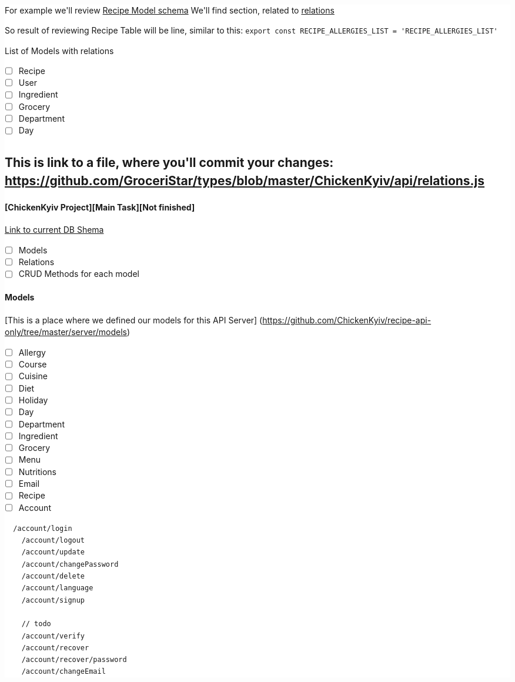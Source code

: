 For example we'll review [Recipe Model schema](https://github.com/ChickenKyiv/recipe-api-only/blob/master/server/models/recipe.json)
We'll find section, related to [relations](https://github.com/ChickenKyiv/recipe-api-only/blob/master/server/models/recipe.json#L44-L99)

So result of reviewing Recipe Table will be line, similar to this:
`export const RECIPE_ALLERGIES_LIST = 'RECIPE_ALLERGIES_LIST'`

List of Models with relations
- [ ] Recipe
- [ ] User
- [ ] Ingredient
- [ ] Grocery
- [ ] Department
- [ ] Day

This is link to a file, where you'll commit your changes: https://github.com/GroceriStar/types/blob/master/ChickenKyiv/api/relations.js
----


#### [ChickenKyiv Project][Main Task][Not finished]

[Link to current DB Shema](https://chickenkyiv.gitbook.io/documentation/database-schemes/chickenkyiv-schema)

- [ ] Models
- [ ] Relations
- [ ] CRUD Methods for each model

#### Models
[This is a place where we defined our models for this API Server] (https://github.com/ChickenKyiv/recipe-api-only/tree/master/server/models)
- [ ] Allergy
- [ ] Course
- [ ] Cuisine
- [ ] Diet
- [ ] Holiday
- [ ] Day
- [ ] Department
- [ ] Ingredient
- [ ] Grocery
- [ ] Menu
- [ ] Nutritions
- [ ] Email
- [ ] Recipe
- [ ] Account
```
  /account/login
	/account/logout
	/account/update
	/account/changePassword
	/account/delete
	/account/language
	/account/signup

	// todo
	/account/verify
	/account/recover
	/account/recover/password
	/account/changeEmail
  ```
